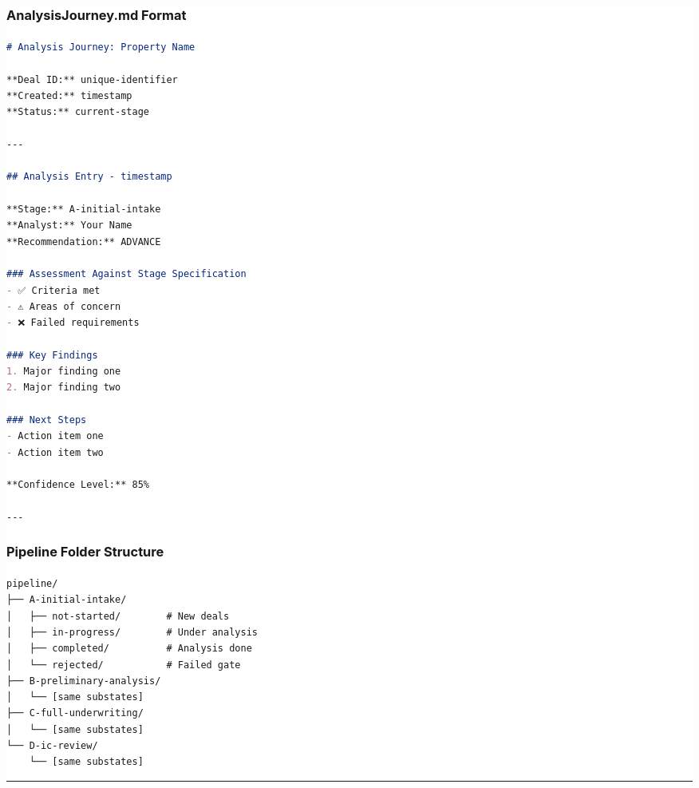 ### AnalysisJourney.md Format
```markdown
# Analysis Journey: Property Name

**Deal ID:** unique-identifier
**Created:** timestamp
**Status:** current-stage

---

## Analysis Entry - timestamp

**Stage:** A-initial-intake
**Analyst:** Your Name
**Recommendation:** ADVANCE

### Assessment Against Stage Specification
- ✅ Criteria met
- ⚠️ Areas of concern
- ❌ Failed requirements

### Key Findings
1. Major finding one
2. Major finding two

### Next Steps
- Action item one
- Action item two

**Confidence Level:** 85%

---
```

### Pipeline Folder Structure
```
pipeline/
├── A-initial-intake/
│   ├── not-started/        # New deals
│   ├── in-progress/        # Under analysis
│   ├── completed/          # Analysis done
│   └── rejected/           # Failed gate
├── B-preliminary-analysis/
│   └── [same substates]
├── C-full-underwriting/
│   └── [same substates]
└── D-ic-review/
    └── [same substates]
```

---
